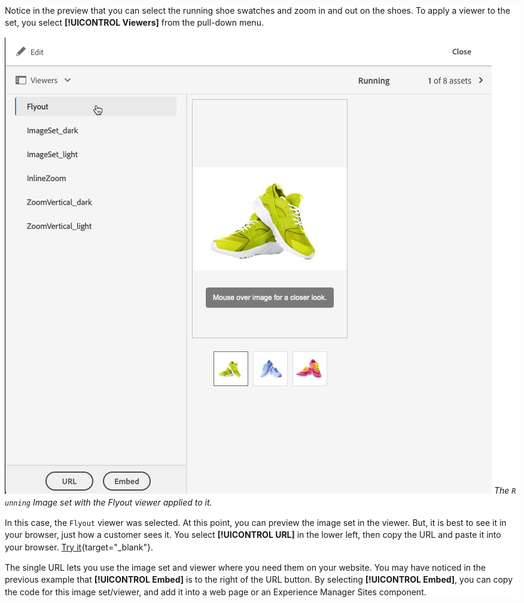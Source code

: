 Notice in the preview that you can select the running shoe swatches and zoom in and out on the shoes. To apply a viewer to the set, you select **[!UICONTROL Viewers]** from the pull-down menu.

![The Running image set with the Flyout viewer applied to it](/help/assets/dynamic-media/assets/dm-image-set-flyout-viewer.png)
_The `Running` Image set with the Flyout viewer applied to it._

In this case, the `Flyout` viewer was selected. At this point, you can preview the image set in the viewer. But, it is best to see it in your browser, just how a customer sees it. You select **[!UICONTROL URL]** in the lower left, then copy the URL and paste it into your browser. [Try it](https://s7d1.scene7.com/s7viewers/html5/FlyoutViewer.html?asset=jpearldemo/Running&config=jpearldemo/Flyout){target="_blank"}.   

The single URL lets you use the image set and viewer where you need them on your website. You may have noticed in the previous example that **[!UICONTROL Embed]** is to the right of the URL button. By selecting **[!UICONTROL Embed]**, you can copy the code for this image set/viewer, and add it into a web page or an Experience Manager Sites component.

